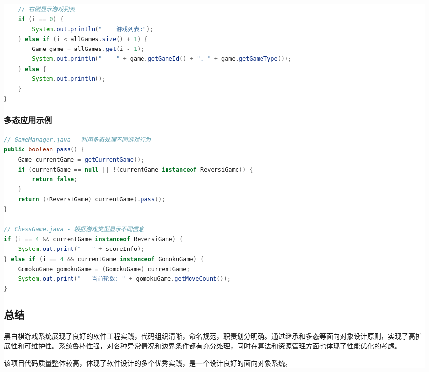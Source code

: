 ```java
    // 右侧显示游戏列表
    if (i == 0) {
        System.out.println("    游戏列表:");
    } else if (i < allGames.size() + 1) {
        Game game = allGames.get(i - 1);
        System.out.println("    " + game.getGameId() + ". " + game.getGameType());
    } else {
        System.out.println();
    }
}
```

### 多态应用示例

```java
// GameManager.java - 利用多态处理不同游戏行为
public boolean pass() {
    Game currentGame = getCurrentGame();
    if (currentGame == null || !(currentGame instanceof ReversiGame)) {
        return false;
    }
    return ((ReversiGame) currentGame).pass();
}

// ChessGame.java - 根据游戏类型显示不同信息
if (i == 4 && currentGame instanceof ReversiGame) {
    System.out.print("   " + scoreInfo);
} else if (i == 4 && currentGame instanceof GomokuGame) {
    GomokuGame gomokuGame = (GomokuGame) currentGame;
    System.out.print("   当前轮数: " + gomokuGame.getMoveCount());
}
```

## 总结

黑白棋游戏系统展现了良好的软件工程实践，代码组织清晰，命名规范，职责划分明确。通过继承和多态等面向对象设计原则，实现了高扩展性和可维护性。系统鲁棒性强，对各种异常情况和边界条件都有充分处理，同时在算法和资源管理方面也体现了性能优化的考虑。

该项目代码质量整体较高，体现了软件设计的多个优秀实践，是一个设计良好的面向对象系统。 